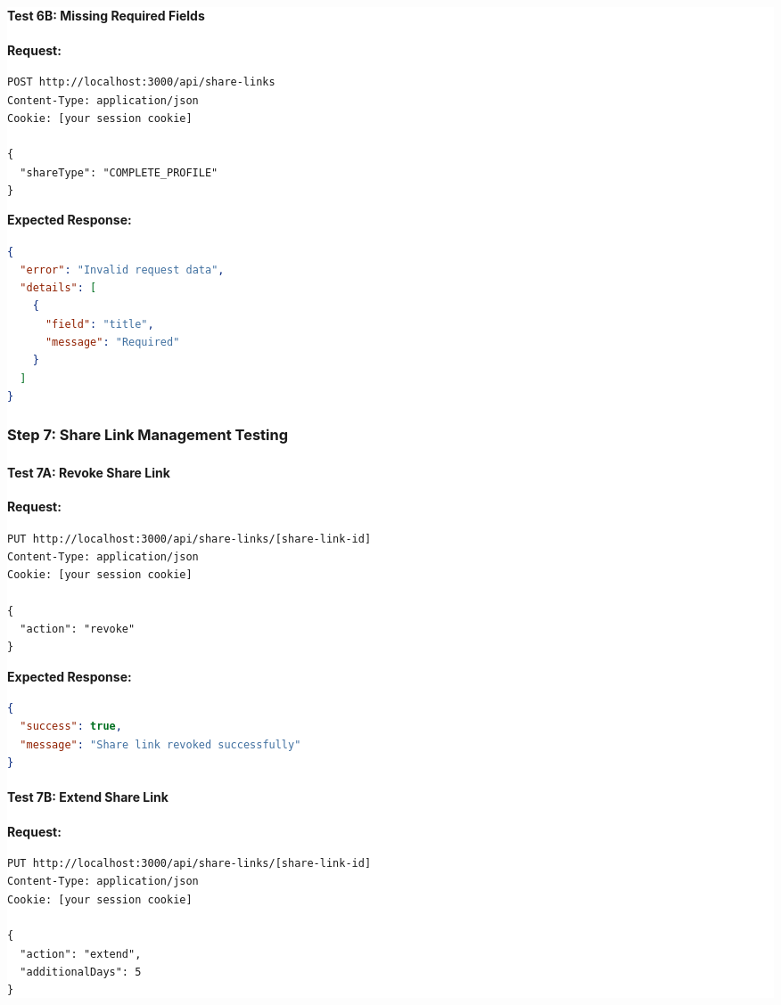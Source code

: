#### **Test 6B: Missing Required Fields**

**Request:**
```http
POST http://localhost:3000/api/share-links
Content-Type: application/json
Cookie: [your session cookie]

{
  "shareType": "COMPLETE_PROFILE"
}
```

**Expected Response:**
```json
{
  "error": "Invalid request data",
  "details": [
    {
      "field": "title",
      "message": "Required"
    }
  ]
}
```

### **Step 7: Share Link Management Testing**

#### **Test 7A: Revoke Share Link**

**Request:**
```http
PUT http://localhost:3000/api/share-links/[share-link-id]
Content-Type: application/json
Cookie: [your session cookie]

{
  "action": "revoke"
}
```

**Expected Response:**
```json
{
  "success": true,
  "message": "Share link revoked successfully"
}
```

#### **Test 7B: Extend Share Link**

**Request:**
```http
PUT http://localhost:3000/api/share-links/[share-link-id]
Content-Type: application/json
Cookie: [your session cookie]

{
  "action": "extend",
  "additionalDays": 5
}
```
